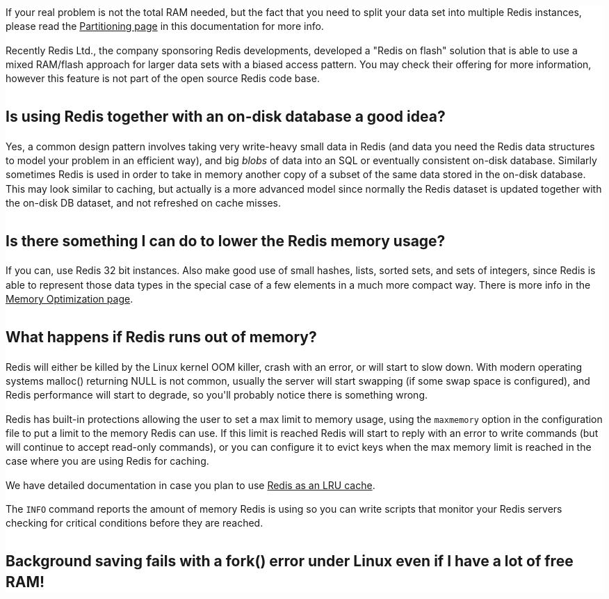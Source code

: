 If your real problem is not the total RAM needed, but the fact that you need
to split your data set into multiple Redis instances, please read the
[Partitioning page](/topics/partitioning) in this documentation for more info.

Recently Redis Ltd., the company sponsoring Redis developments, developed a
"Redis on flash" solution that is able to use a mixed RAM/flash approach for
larger data sets with a biased access pattern. You may check their offering
for more information, however this feature is not part of the open source Redis
code base.

## Is using Redis together with an on-disk database a good idea?

Yes, a common design pattern involves taking very write-heavy small data
in Redis (and data you need the Redis data structures to model your problem
in an efficient way), and big *blobs* of data into an SQL or eventually
consistent on-disk database. Similarly sometimes Redis is used in order to
take in memory another copy of a subset of the same data stored in the on-disk
database. This may look similar to caching, but actually is a more advanced model
since normally the Redis dataset is updated together with the on-disk DB dataset,
and not refreshed on cache misses.

## Is there something I can do to lower the Redis memory usage?

If you can, use Redis 32 bit instances. Also make good use of small hashes,
lists, sorted sets, and sets of integers, since Redis is able to represent
those data types in the special case of a few elements in a much more compact
way. There is more info in the [Memory Optimization page](/topics/memory-optimization).

## What happens if Redis runs out of memory?

Redis will either be killed by the Linux kernel OOM killer,
crash with an error, or will start to slow down.
With modern operating systems malloc() returning NULL is not common, usually
the server will start swapping (if some swap space is configured), and Redis
performance will start to degrade, so you'll probably notice there is something
wrong.

Redis has built-in protections allowing the user to set a max limit to memory
usage, using the `maxmemory` option in the configuration file to put a limit
to the memory Redis can use. If this limit is reached Redis will start to reply
with an error to write commands (but will continue to accept read-only
commands), or you can configure it to evict keys when the max memory limit
is reached in the case where you are using Redis for caching.

We have detailed documentation in case you plan to use [Redis as an LRU cache](/topics/lru-cache).

The `INFO` command reports the amount of memory Redis is using so you can
write scripts that monitor your Redis servers checking for critical conditions
before they are reached.

## Background saving fails with a fork() error under Linux even if I have a lot of free RAM!
